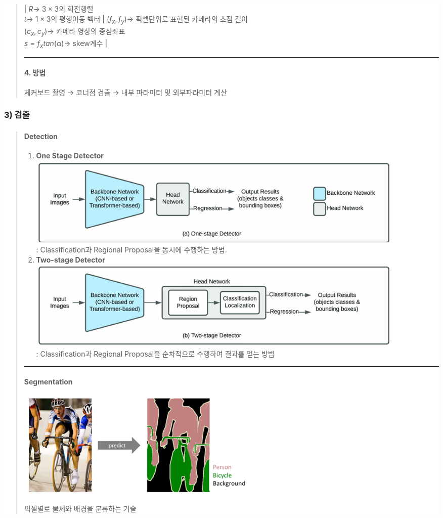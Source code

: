 > | $R \rightarrow$ $3\times 3$의 회전행렬<br> $t \rightarrow$ $1\times 3$의 평행이동 벡터 | $(f_x, f_y) \rightarrow$ 픽셀단위로 표현된 카메라의 초점 길이 <br>$(c_x, c_y) \rightarrow$ 카메라 영상의 중심좌표<br> $s = f_x tan(\alpha) \rightarrow$ skew계수 |
> 
> ---
> #### 4. 방법
>
> 체커보드 촬영 $\rightarrow$ 코너점 검출 $\rightarrow$ 내부 파라미터 및 외부파라미터 계산

### 3) 검출

> #### Detection
> 
> 1. **One Stage Detector**<br>
> ![alt text](/assets/img/post/autonomous_driving/one-stage_detector.png)<br>
> : Classification과 Regional Proposal을 동시에 수행하는 방법.
> 2. **Two-stage Detector**<br>
> ![alt text](/assets/img/post/autonomous_driving/two-stage_detector.png)<br>
> : Classification과 Regional Proposal을 순차적으로 수행하여 결과를 얻는 방법
>   
> ---
> #### Segmentation
> 
> ![alt text](/assets/img/post/autonomous_driving/segmentation.png)
>
> 픽셀별로 물체와 배경을 분류하는 기술

